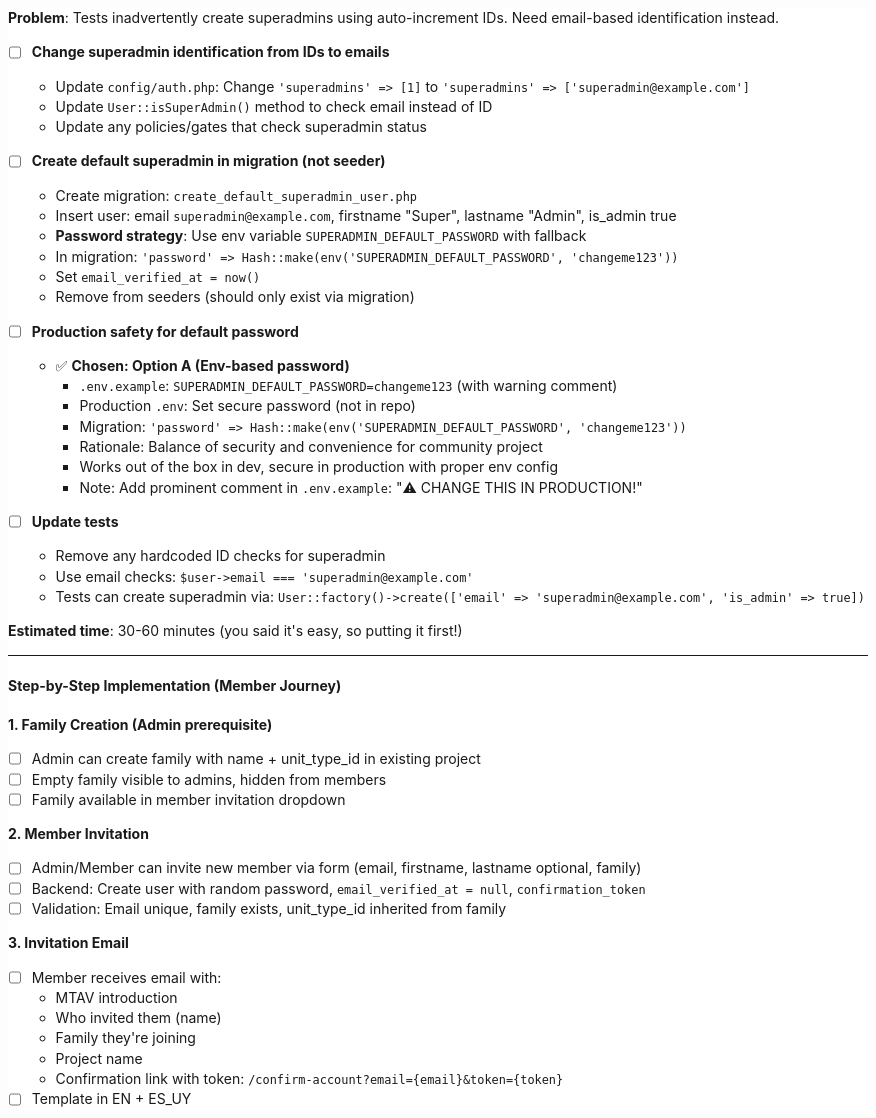 **Problem**: Tests inadvertently create superadmins using auto-increment IDs. Need email-based identification instead.

- [ ] **Change superadmin identification from IDs to emails**
  - Update `config/auth.php`: Change `'superadmins' => [1]` to `'superadmins' => ['superadmin@example.com']`
  - Update `User::isSuperAdmin()` method to check email instead of ID
  - Update any policies/gates that check superadmin status

- [ ] **Create default superadmin in migration (not seeder)**
  - Create migration: `create_default_superadmin_user.php`
  - Insert user: email `superadmin@example.com`, firstname "Super", lastname "Admin", is_admin true
  - **Password strategy**: Use env variable `SUPERADMIN_DEFAULT_PASSWORD` with fallback
  - In migration: `'password' => Hash::make(env('SUPERADMIN_DEFAULT_PASSWORD', 'changeme123'))`
  - Set `email_verified_at = now()`
  - Remove from seeders (should only exist via migration)

- [ ] **Production safety for default password**
  - ✅ **Chosen: Option A (Env-based password)**
    - `.env.example`: `SUPERADMIN_DEFAULT_PASSWORD=changeme123` (with warning comment)
    - Production `.env`: Set secure password (not in repo)
    - Migration: `'password' => Hash::make(env('SUPERADMIN_DEFAULT_PASSWORD', 'changeme123'))`
    - Rationale: Balance of security and convenience for community project
    - Works out of the box in dev, secure in production with proper env config
    - Note: Add prominent comment in `.env.example`: "⚠️ CHANGE THIS IN PRODUCTION!"

- [ ] **Update tests**
  - Remove any hardcoded ID checks for superadmin
  - Use email checks: `$user->email === 'superadmin@example.com'`
  - Tests can create superadmin via: `User::factory()->create(['email' => 'superadmin@example.com', 'is_admin' => true])`

**Estimated time**: 30-60 minutes (you said it's easy, so putting it first!)

---

#### Step-by-Step Implementation (Member Journey)

**1. Family Creation (Admin prerequisite)**

- [ ] Admin can create family with name + unit_type_id in existing project
- [ ] Empty family visible to admins, hidden from members
- [ ] Family available in member invitation dropdown

**2. Member Invitation**

- [ ] Admin/Member can invite new member via form (email, firstname, lastname optional, family)
- [ ] Backend: Create user with random password, `email_verified_at = null`, `confirmation_token`
- [ ] Validation: Email unique, family exists, unit_type_id inherited from family

**3. Invitation Email**

- [ ] Member receives email with:
  - MTAV introduction
  - Who invited them (name)
  - Family they're joining
  - Project name
  - Confirmation link with token: `/confirm-account?email={email}&token={token}`
- [ ] Template in EN + ES_UY
